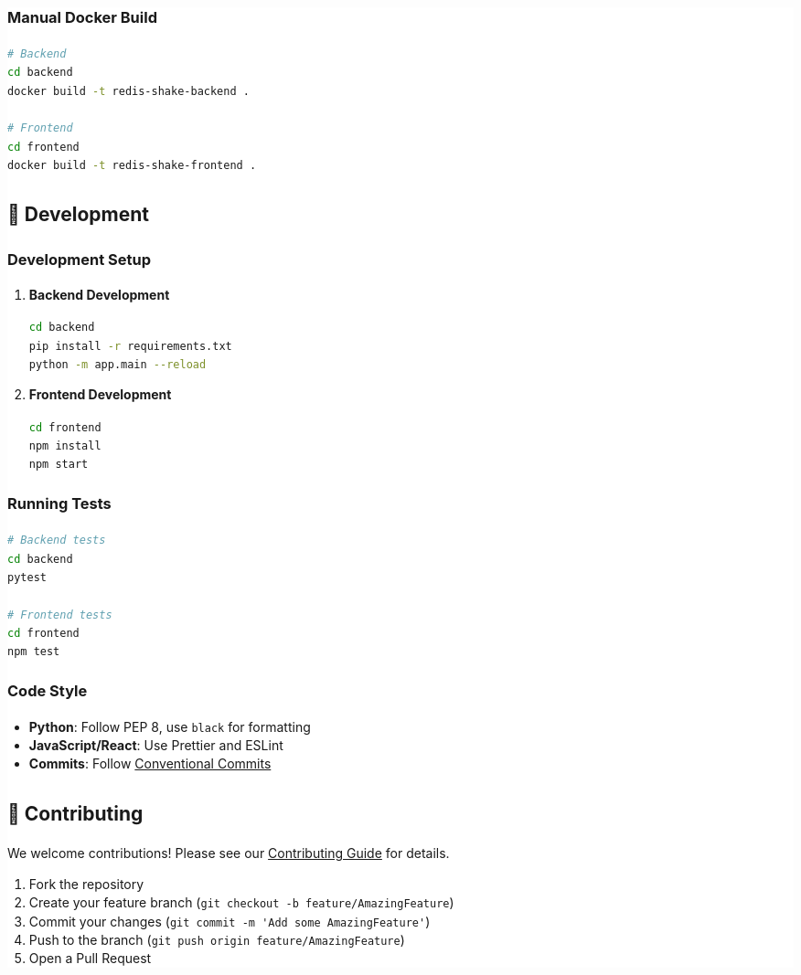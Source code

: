 ### Manual Docker Build

```bash
# Backend
cd backend
docker build -t redis-shake-backend .

# Frontend
cd frontend
docker build -t redis-shake-frontend .
```

## 🔧 Development

### Development Setup

1. **Backend Development**
   ```bash
   cd backend
   pip install -r requirements.txt
   python -m app.main --reload
   ```

2. **Frontend Development**
   ```bash
   cd frontend
   npm install
   npm start
   ```

### Running Tests

```bash
# Backend tests
cd backend
pytest

# Frontend tests
cd frontend
npm test
```

### Code Style

- **Python**: Follow PEP 8, use `black` for formatting
- **JavaScript/React**: Use Prettier and ESLint
- **Commits**: Follow [Conventional Commits](https://www.conventionalcommits.org/)

## 🤝 Contributing

We welcome contributions! Please see our [Contributing Guide](CONTRIBUTING.md) for details.

1. Fork the repository
2. Create your feature branch (`git checkout -b feature/AmazingFeature`)
3. Commit your changes (`git commit -m 'Add some AmazingFeature'`)
4. Push to the branch (`git push origin feature/AmazingFeature`)
5. Open a Pull Request
